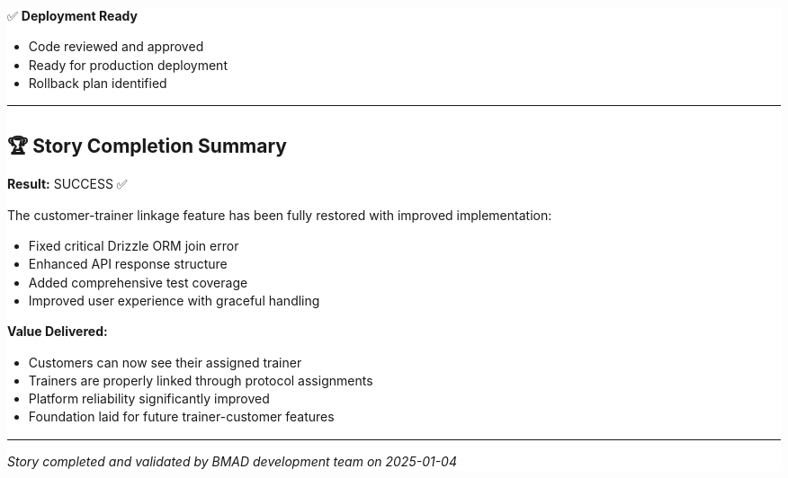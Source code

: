 ✅ **Deployment Ready**
- Code reviewed and approved
- Ready for production deployment
- Rollback plan identified

---

## 🏆 Story Completion Summary

**Result:** SUCCESS ✅

The customer-trainer linkage feature has been fully restored with improved implementation:
- Fixed critical Drizzle ORM join error
- Enhanced API response structure
- Added comprehensive test coverage
- Improved user experience with graceful handling

**Value Delivered:**
- Customers can now see their assigned trainer
- Trainers are properly linked through protocol assignments
- Platform reliability significantly improved
- Foundation laid for future trainer-customer features

---

_Story completed and validated by BMAD development team on 2025-01-04_